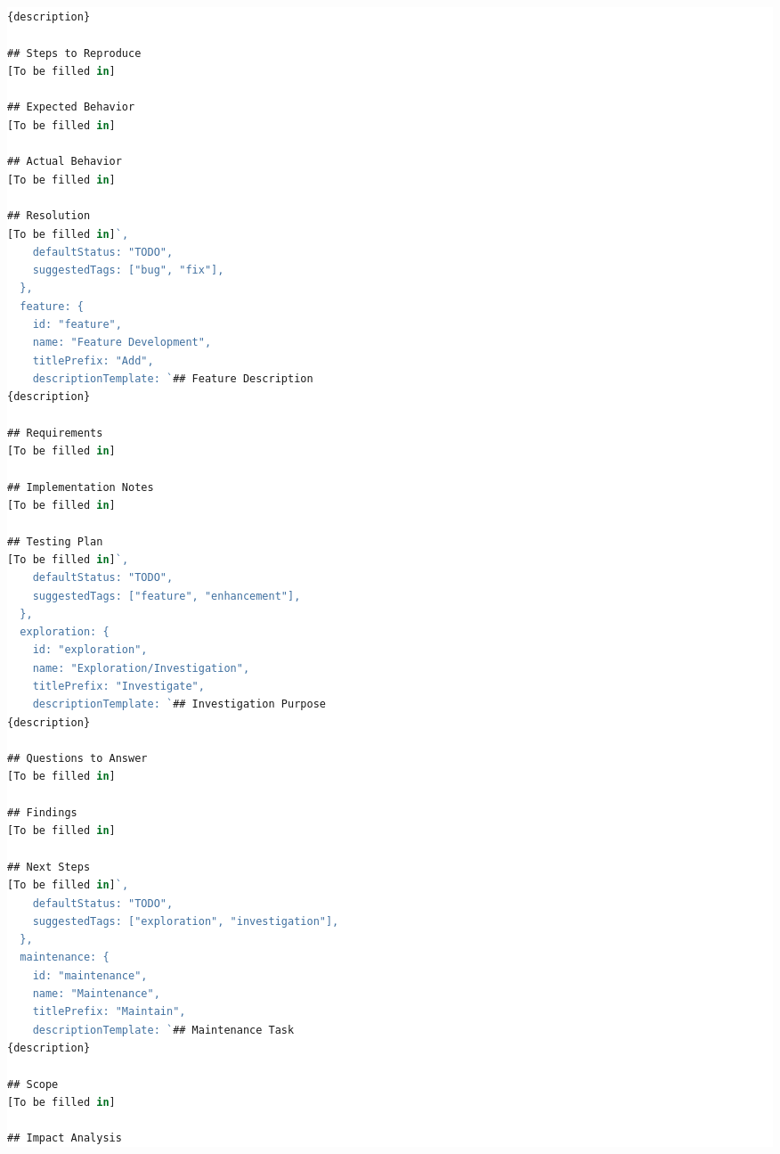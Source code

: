 ```typescript
{description}

## Steps to Reproduce
[To be filled in]

## Expected Behavior
[To be filled in]

## Actual Behavior
[To be filled in]

## Resolution
[To be filled in]`,
    defaultStatus: "TODO",
    suggestedTags: ["bug", "fix"],
  },
  feature: {
    id: "feature",
    name: "Feature Development",
    titlePrefix: "Add",
    descriptionTemplate: `## Feature Description
{description}

## Requirements
[To be filled in]

## Implementation Notes
[To be filled in]

## Testing Plan
[To be filled in]`,
    defaultStatus: "TODO",
    suggestedTags: ["feature", "enhancement"],
  },
  exploration: {
    id: "exploration",
    name: "Exploration/Investigation",
    titlePrefix: "Investigate",
    descriptionTemplate: `## Investigation Purpose
{description}

## Questions to Answer
[To be filled in]

## Findings
[To be filled in]

## Next Steps
[To be filled in]`,
    defaultStatus: "TODO",
    suggestedTags: ["exploration", "investigation"],
  },
  maintenance: {
    id: "maintenance",
    name: "Maintenance",
    titlePrefix: "Maintain",
    descriptionTemplate: `## Maintenance Task
{description}

## Scope
[To be filled in]

## Impact Analysis
```